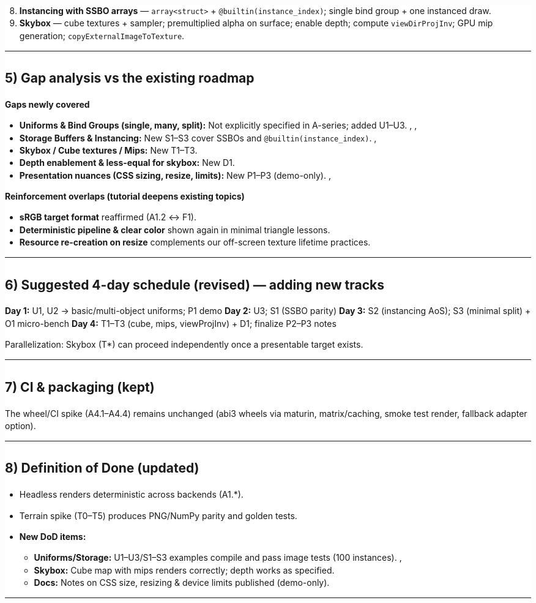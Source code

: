 8. **Instancing with SSBO arrays** — `array<struct>` + `@builtin(instance_index)`; single bind group + one instanced draw. &#x20;
9. **Skybox** — cube textures + sampler; premultiplied alpha on surface; enable depth; compute `viewDirProjInv`; GPU mip generation; `copyExternalImageToTexture`.   &#x20;

---

## 5) Gap analysis vs the existing roadmap

**Gaps newly covered**

* **Uniforms & Bind Groups (single, many, split):** Not explicitly specified in A-series; added U1–U3.  ,  , &#x20;
* **Storage Buffers & Instancing:** New S1–S3 cover SSBOs and `@builtin(instance_index)`.  , &#x20;
* **Skybox / Cube textures / Mips:** New T1–T3. &#x20;
* **Depth enablement & less-equal for skybox:** New D1. &#x20;
* **Presentation nuances (CSS sizing, resize, limits):** New P1–P3 (demo-only).  , &#x20;

**Reinforcement overlaps (tutorial deepens existing topics)**

* **sRGB target format** reaffirmed (A1.2 ↔ F1).&#x20;
* **Deterministic pipeline & clear color** shown again in minimal triangle lessons. &#x20;
* **Resource re-creation on resize** complements our off-screen texture lifetime practices. &#x20;

---

## 6) Suggested 4-day schedule (revised) — adding new tracks

**Day 1:** U1, U2 → basic/multi-object uniforms; P1 demo
**Day 2:** U3; S1 (SSBO parity)
**Day 3:** S2 (instancing AoS); S3 (minimal split) + O1 micro-bench
**Day 4:** T1–T3 (cube, mips, viewProjInv) + D1; finalize P2–P3 notes

Parallelization: Skybox (T\*) can proceed independently once a presentable target exists.

---

## 7) CI & packaging (kept)

The wheel/CI spike (A4.1–A4.4) remains unchanged (abi3 wheels via maturin, matrix/caching, smoke test render, fallback adapter option).&#x20;

---

## 8) Definition of Done (updated)

* Headless renders deterministic across backends (A1.\*).&#x20;
* Terrain spike (T0–T5) produces PNG/NumPy parity and golden tests.&#x20;
* **New DoD items:**

  * **Uniforms/Storage:** U1–U3/S1–S3 examples compile and pass image tests (100 instances).  , &#x20;
  * **Skybox:** Cube map with mips renders correctly; depth works as specified. &#x20;
  * **Docs:** Notes on CSS size, resizing & device limits published (demo-only). &#x20;

---